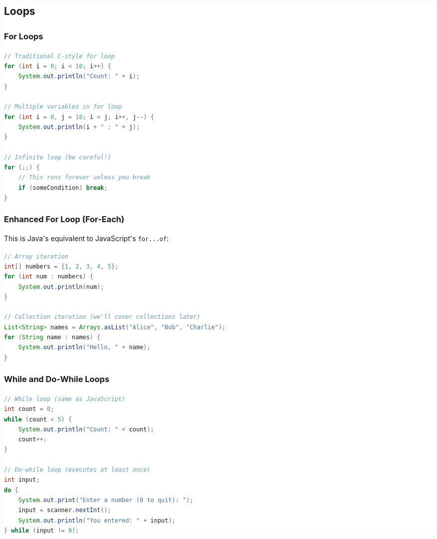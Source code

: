 
## Loops

### For Loops

```java
// Traditional C-style for loop
for (int i = 0; i < 10; i++) {
    System.out.println("Count: " + i);
}

// Multiple variables in for loop
for (int i = 0, j = 10; i < j; i++, j--) {
    System.out.println(i + " : " + j);
}

// Infinite loop (be careful!)
for (;;) {
    // This runs forever unless you break
    if (someCondition) break;
}
```

### Enhanced For Loop (For-Each)

This is Java's equivalent to JavaScript's `for...of`:

```java
// Array iteration
int[] numbers = {1, 2, 3, 4, 5};
for (int num : numbers) {
    System.out.println(num);
}

// Collection iteration (we'll cover collections later)
List<String> names = Arrays.asList("Alice", "Bob", "Charlie");
for (String name : names) {
    System.out.println("Hello, " + name);
}
```

### While and Do-While Loops

```java
// While loop (same as JavaScript)
int count = 0;
while (count < 5) {
    System.out.println("Count: " + count);
    count++;
}

// Do-while loop (executes at least once)
int input;
do {
    System.out.print("Enter a number (0 to quit): ");
    input = scanner.nextInt();
    System.out.println("You entered: " + input);
} while (input != 0);
```
